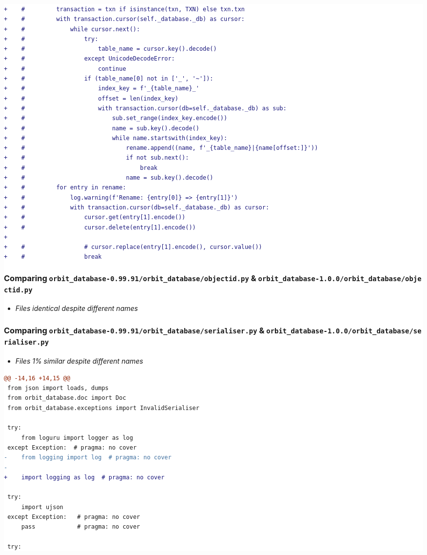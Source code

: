 ```diff
+    #         transaction = txn if isinstance(txn, TXN) else txn.txn
+    #         with transaction.cursor(self._database._db) as cursor:
+    #             while cursor.next():
+    #                 try:
+    #                     table_name = cursor.key().decode()
+    #                 except UnicodeDecodeError:
+    #                     continue
+    #                 if (table_name[0] not in ['_', '~']):
+    #                     index_key = f'_{table_name}_'
+    #                     offset = len(index_key)
+    #                     with transaction.cursor(db=self._database._db) as sub:
+    #                         sub.set_range(index_key.encode())
+    #                         name = sub.key().decode()
+    #                         while name.startswith(index_key):
+    #                             rename.append((name, f'_{table_name}|{name[offset:]}'))
+    #                             if not sub.next():
+    #                                 break
+    #                             name = sub.key().decode()
+    #         for entry in rename:
+    #             log.warning(f'Rename: {entry[0]} => {entry[1]}')
+    #             with transaction.cursor(db=self._database._db) as cursor:
+    #                 cursor.get(entry[1].encode())
+    #                 cursor.delete(entry[1].encode())
+                    
+    #                 # cursor.replace(entry[1].encode(), cursor.value())
+    #                 break
```

### Comparing `orbit_database-0.99.91/orbit_database/objectid.py` & `orbit_database-1.0.0/orbit_database/objectid.py`

 * *Files identical despite different names*

### Comparing `orbit_database-0.99.91/orbit_database/serialiser.py` & `orbit_database-1.0.0/orbit_database/serialiser.py`

 * *Files 1% similar despite different names*

```diff
@@ -14,16 +14,15 @@
 from json import loads, dumps
 from orbit_database.doc import Doc
 from orbit_database.exceptions import InvalidSerialiser
 
 try:
     from loguru import logger as log
 except Exception:  # pragma: no cover
-    from logging import log  # pragma: no cover
-
+    import logging as log  # pragma: no cover
 
 try:
     import ujson
 except Exception:   # pragma: no cover
     pass            # pragma: no cover
 
 try:
```
